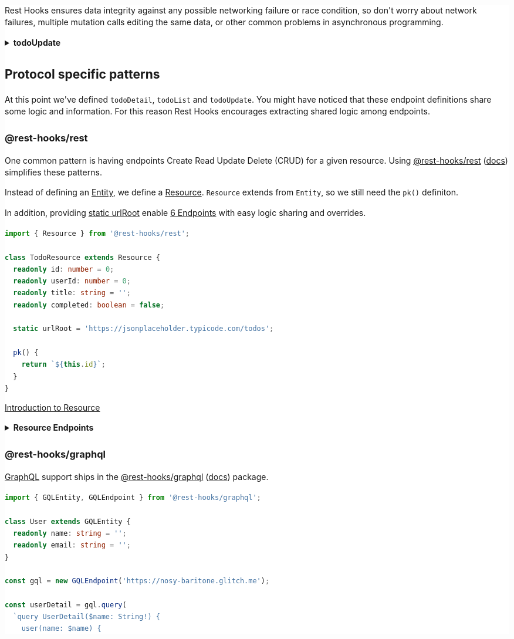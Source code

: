 Rest Hooks ensures data integrity against any possible networking failure or race condition, so don't
worry about network failures, multiple mutation calls editing the same data, or other common
problems in asynchronous programming.

<details><summary><b>todoUpdate</b></summary></details>

## Protocol specific patterns

At this point we've defined `todoDetail`, `todoList` and `todoUpdate`. You might have noticed
that these endpoint definitions share some logic and information. For this reason Rest Hooks
encourages extracting shared logic among endpoints.

### @rest-hooks/rest

One common pattern is having endpoints Create Read Update Delete (CRUD) for a given resource.
Using [@rest-hooks/rest](https://www.npmjs.com/package/@rest-hooks/rest) ([docs](./rest/usage.md)) simplifies these patterns.

Instead of defining an [Entity](./api/Entity.md), we define a [Resource](./api/Resource.md). `Resource`
extends from `Entity`, so we still need the `pk()` definiton.

In addition, providing [static urlRoot](./api/Resource.md#static-urlroot-string) enable [6 Endpoints](./api/Resource.md#endpoints)
with easy logic sharing and overrides.

```typescript
import { Resource } from '@rest-hooks/rest';

class TodoResource extends Resource {
  readonly id: number = 0;
  readonly userId: number = 0;
  readonly title: string = '';
  readonly completed: boolean = false;

  static urlRoot = 'https://jsonplaceholder.typicode.com/todos';

  pk() {
    return `${this.id}`;
  }
}
```

[Introduction to Resource](./rest/usage.md)

<details><summary><b>Resource Endpoints</b></summary></details>

### @rest-hooks/graphql

[GraphQL](https://graphql.org) support ships in the [@rest-hooks/graphql](https://www.npmjs.com/package/@rest-hooks/graphql)
([docs](./graphql/usage.md)) package.

```typescript
import { GQLEntity, GQLEndpoint } from '@rest-hooks/graphql';

class User extends GQLEntity {
  readonly name: string = '';
  readonly email: string = '';
}

const gql = new GQLEndpoint('https://nosy-baritone.glitch.me');

const userDetail = gql.query(
  `query UserDetail($name: String!) {
    user(name: $name) {
```